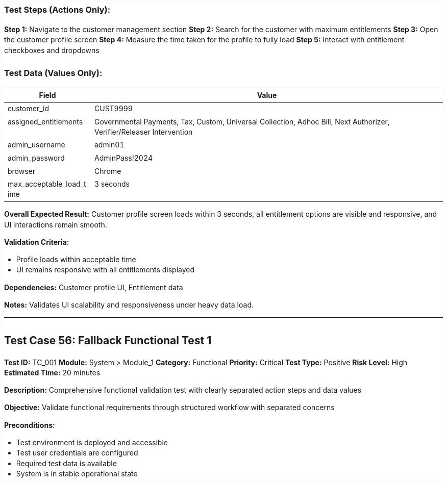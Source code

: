 ### Test Steps (Actions Only):

**Step 1:** Navigate to the customer management section
**Step 2:** Search for the customer with maximum entitlements
**Step 3:** Open the customer profile screen
**Step 4:** Measure the time taken for the profile to fully load
**Step 5:** Interact with entitlement checkboxes and dropdowns
### Test Data (Values Only):

| Field | Value |
|-------|-------|
| customer_id | CUST9999 |
| assigned_entitlements | Governmental Payments, Tax, Custom, Universal Collection, Adhoc Bill, Next Authorizer, Verifier/Releaser Intervention |
| admin_username | admin01 |
| admin_password | AdminPass!2024 |
| browser | Chrome |
| max_acceptable_load_time | 3 seconds |

**Overall Expected Result:** Customer profile screen loads within 3 seconds, all entitlement options are visible and responsive, and UI interactions remain smooth.

**Validation Criteria:**
- Profile loads within acceptable time
- UI remains responsive with all entitlements displayed

**Dependencies:** Customer profile UI, Entitlement data

**Notes:** Validates UI scalability and responsiveness under heavy data load.

---

## Test Case 56: Fallback Functional Test 1

**Test ID:** TC_001
**Module:** System > Module_1
**Category:** Functional
**Priority:** Critical
**Test Type:** Positive
**Risk Level:** High
**Estimated Time:** 20 minutes

**Description:** Comprehensive functional validation test with clearly separated action steps and data values

**Objective:** Validate functional requirements through structured workflow with separated concerns

**Preconditions:**
- Test environment is deployed and accessible
- Test user credentials are configured
- Required test data is available
- System is in stable operational state
